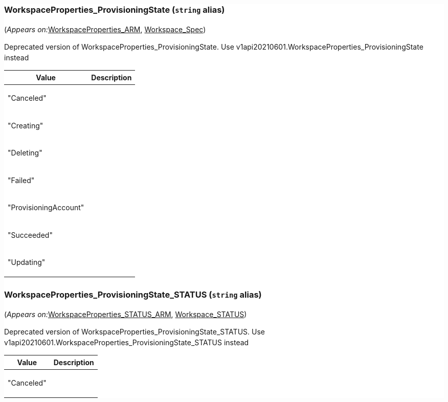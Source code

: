 </a>
</em>
</td>
<td>
</td>
</tr>
</tbody>
</table>
<h3 id="operationalinsights.azure.com/v1beta20210601.WorkspaceProperties_ProvisioningState">WorkspaceProperties_ProvisioningState
(<code>string</code> alias)</h3>
<p>
(<em>Appears on:</em><a href="#operationalinsights.azure.com/v1beta20210601.WorkspaceProperties_ARM">WorkspaceProperties_ARM</a>, <a href="#operationalinsights.azure.com/v1beta20210601.Workspace_Spec">Workspace_Spec</a>)
</p>
<div>
<p>Deprecated version of WorkspaceProperties_ProvisioningState. Use v1api20210601.WorkspaceProperties_ProvisioningState
instead</p>
</div>
<table>
<thead>
<tr>
<th>Value</th>
<th>Description</th>
</tr>
</thead>
<tbody><tr><td><p>&#34;Canceled&#34;</p></td>
<td></td>
</tr><tr><td><p>&#34;Creating&#34;</p></td>
<td></td>
</tr><tr><td><p>&#34;Deleting&#34;</p></td>
<td></td>
</tr><tr><td><p>&#34;Failed&#34;</p></td>
<td></td>
</tr><tr><td><p>&#34;ProvisioningAccount&#34;</p></td>
<td></td>
</tr><tr><td><p>&#34;Succeeded&#34;</p></td>
<td></td>
</tr><tr><td><p>&#34;Updating&#34;</p></td>
<td></td>
</tr></tbody>
</table>
<h3 id="operationalinsights.azure.com/v1beta20210601.WorkspaceProperties_ProvisioningState_STATUS">WorkspaceProperties_ProvisioningState_STATUS
(<code>string</code> alias)</h3>
<p>
(<em>Appears on:</em><a href="#operationalinsights.azure.com/v1beta20210601.WorkspaceProperties_STATUS_ARM">WorkspaceProperties_STATUS_ARM</a>, <a href="#operationalinsights.azure.com/v1beta20210601.Workspace_STATUS">Workspace_STATUS</a>)
</p>
<div>
<p>Deprecated version of WorkspaceProperties_ProvisioningState_STATUS. Use
v1api20210601.WorkspaceProperties_ProvisioningState_STATUS instead</p>
</div>
<table>
<thead>
<tr>
<th>Value</th>
<th>Description</th>
</tr>
</thead>
<tbody><tr><td><p>&#34;Canceled&#34;</p></td>